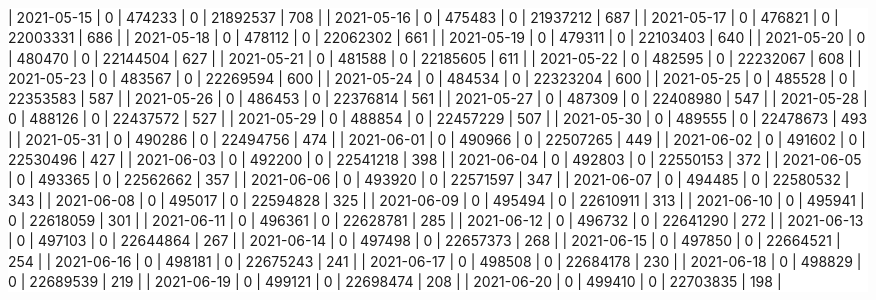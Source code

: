 | 2021-05-15 | 0 | 474233 | 0 | 21892537 | 708 |
| 2021-05-16 | 0 | 475483 | 0 | 21937212 | 687 |
| 2021-05-17 | 0 | 476821 | 0 | 22003331 | 686 |
| 2021-05-18 | 0 | 478112 | 0 | 22062302 | 661 |
| 2021-05-19 | 0 | 479311 | 0 | 22103403 | 640 |
| 2021-05-20 | 0 | 480470 | 0 | 22144504 | 627 |
| 2021-05-21 | 0 | 481588 | 0 | 22185605 | 611 |
| 2021-05-22 | 0 | 482595 | 0 | 22232067 | 608 |
| 2021-05-23 | 0 | 483567 | 0 | 22269594 | 600 |
| 2021-05-24 | 0 | 484534 | 0 | 22323204 | 600 |
| 2021-05-25 | 0 | 485528 | 0 | 22353583 | 587 |
| 2021-05-26 | 0 | 486453 | 0 | 22376814 | 561 |
| 2021-05-27 | 0 | 487309 | 0 | 22408980 | 547 |
| 2021-05-28 | 0 | 488126 | 0 | 22437572 | 527 |
| 2021-05-29 | 0 | 488854 | 0 | 22457229 | 507 |
| 2021-05-30 | 0 | 489555 | 0 | 22478673 | 493 |
| 2021-05-31 | 0 | 490286 | 0 | 22494756 | 474 |
| 2021-06-01 | 0 | 490966 | 0 | 22507265 | 449 |
| 2021-06-02 | 0 | 491602 | 0 | 22530496 | 427 |
| 2021-06-03 | 0 | 492200 | 0 | 22541218 | 398 |
| 2021-06-04 | 0 | 492803 | 0 | 22550153 | 372 |
| 2021-06-05 | 0 | 493365 | 0 | 22562662 | 357 |
| 2021-06-06 | 0 | 493920 | 0 | 22571597 | 347 |
| 2021-06-07 | 0 | 494485 | 0 | 22580532 | 343 |
| 2021-06-08 | 0 | 495017 | 0 | 22594828 | 325 |
| 2021-06-09 | 0 | 495494 | 0 | 22610911 | 313 |
| 2021-06-10 | 0 | 495941 | 0 | 22618059 | 301 |
| 2021-06-11 | 0 | 496361 | 0 | 22628781 | 285 |
| 2021-06-12 | 0 | 496732 | 0 | 22641290 | 272 |
| 2021-06-13 | 0 | 497103 | 0 | 22644864 | 267 |
| 2021-06-14 | 0 | 497498 | 0 | 22657373 | 268 |
| 2021-06-15 | 0 | 497850 | 0 | 22664521 | 254 |
| 2021-06-16 | 0 | 498181 | 0 | 22675243 | 241 |
| 2021-06-17 | 0 | 498508 | 0 | 22684178 | 230 |
| 2021-06-18 | 0 | 498829 | 0 | 22689539 | 219 |
| 2021-06-19 | 0 | 499121 | 0 | 22698474 | 208 |
| 2021-06-20 | 0 | 499410 | 0 | 22703835 | 198 |